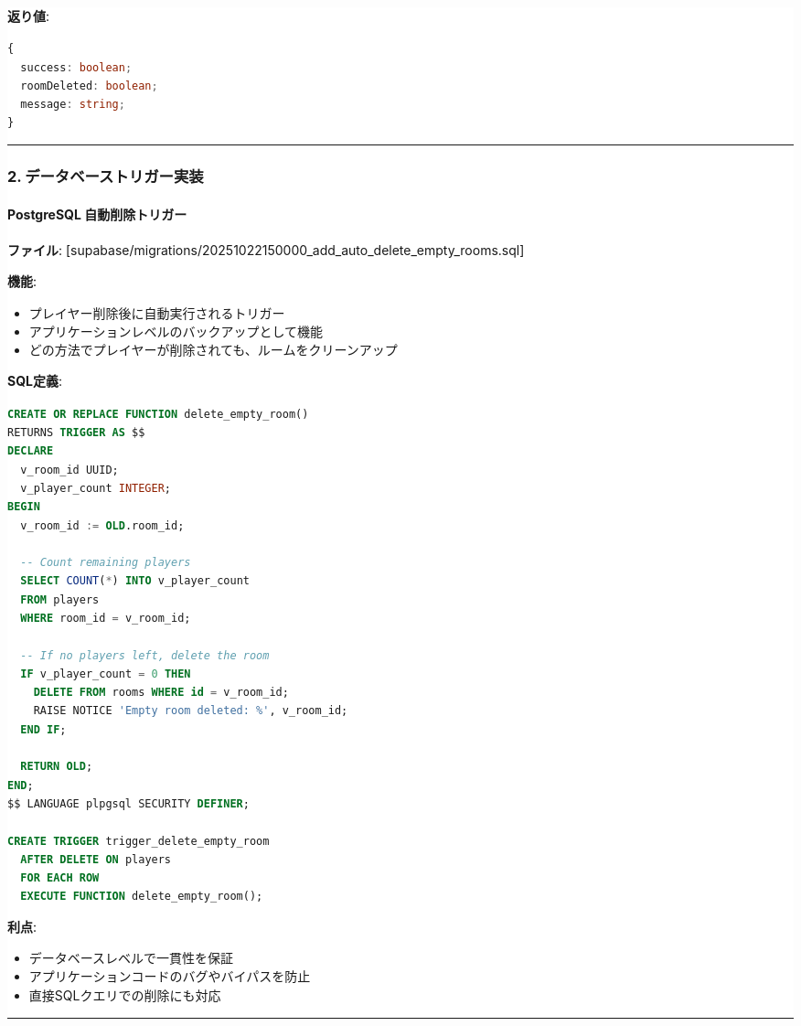 **返り値**:
```typescript
{
  success: boolean;
  roomDeleted: boolean;
  message: string;
}
```

---

### 2. データベーストリガー実装

#### PostgreSQL 自動削除トリガー
**ファイル**: [supabase/migrations/20251022150000_add_auto_delete_empty_rooms.sql]

**機能**:
- プレイヤー削除後に自動実行されるトリガー
- アプリケーションレベルのバックアップとして機能
- どの方法でプレイヤーが削除されても、ルームをクリーンアップ

**SQL定義**:
```sql
CREATE OR REPLACE FUNCTION delete_empty_room()
RETURNS TRIGGER AS $$
DECLARE
  v_room_id UUID;
  v_player_count INTEGER;
BEGIN
  v_room_id := OLD.room_id;

  -- Count remaining players
  SELECT COUNT(*) INTO v_player_count
  FROM players
  WHERE room_id = v_room_id;

  -- If no players left, delete the room
  IF v_player_count = 0 THEN
    DELETE FROM rooms WHERE id = v_room_id;
    RAISE NOTICE 'Empty room deleted: %', v_room_id;
  END IF;

  RETURN OLD;
END;
$$ LANGUAGE plpgsql SECURITY DEFINER;

CREATE TRIGGER trigger_delete_empty_room
  AFTER DELETE ON players
  FOR EACH ROW
  EXECUTE FUNCTION delete_empty_room();
```

**利点**:
- データベースレベルで一貫性を保証
- アプリケーションコードのバグやバイパスを防止
- 直接SQLクエリでの削除にも対応

---